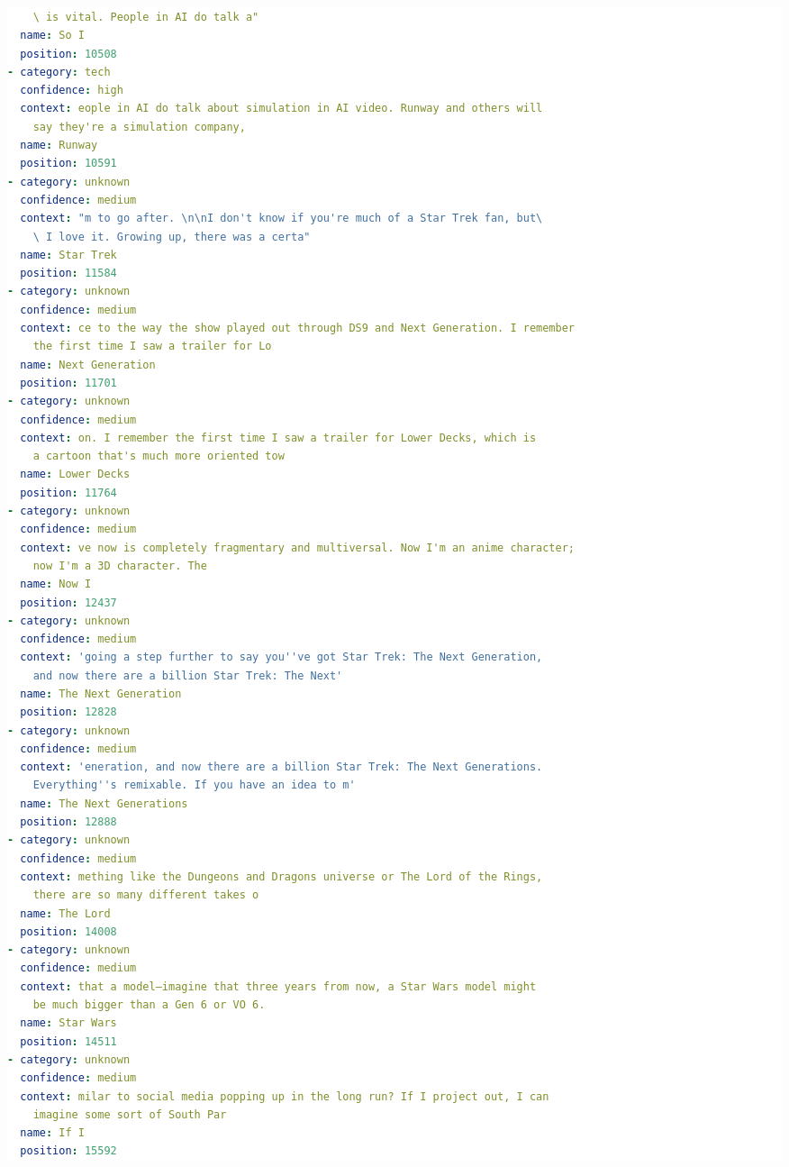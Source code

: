 ```yaml
    \ is vital. People in AI do talk a"
  name: So I
  position: 10508
- category: tech
  confidence: high
  context: eople in AI do talk about simulation in AI video. Runway and others will
    say they're a simulation company,
  name: Runway
  position: 10591
- category: unknown
  confidence: medium
  context: "m to go after. \n\nI don't know if you're much of a Star Trek fan, but\
    \ I love it. Growing up, there was a certa"
  name: Star Trek
  position: 11584
- category: unknown
  confidence: medium
  context: ce to the way the show played out through DS9 and Next Generation. I remember
    the first time I saw a trailer for Lo
  name: Next Generation
  position: 11701
- category: unknown
  confidence: medium
  context: on. I remember the first time I saw a trailer for Lower Decks, which is
    a cartoon that's much more oriented tow
  name: Lower Decks
  position: 11764
- category: unknown
  confidence: medium
  context: ve now is completely fragmentary and multiversal. Now I'm an anime character;
    now I'm a 3D character. The
  name: Now I
  position: 12437
- category: unknown
  confidence: medium
  context: 'going a step further to say you''ve got Star Trek: The Next Generation,
    and now there are a billion Star Trek: The Next'
  name: The Next Generation
  position: 12828
- category: unknown
  confidence: medium
  context: 'eneration, and now there are a billion Star Trek: The Next Generations.
    Everything''s remixable. If you have an idea to m'
  name: The Next Generations
  position: 12888
- category: unknown
  confidence: medium
  context: mething like the Dungeons and Dragons universe or The Lord of the Rings,
    there are so many different takes o
  name: The Lord
  position: 14008
- category: unknown
  confidence: medium
  context: that a model—imagine that three years from now, a Star Wars model might
    be much bigger than a Gen 6 or VO 6.
  name: Star Wars
  position: 14511
- category: unknown
  confidence: medium
  context: milar to social media popping up in the long run? If I project out, I can
    imagine some sort of South Par
  name: If I
  position: 15592
```
